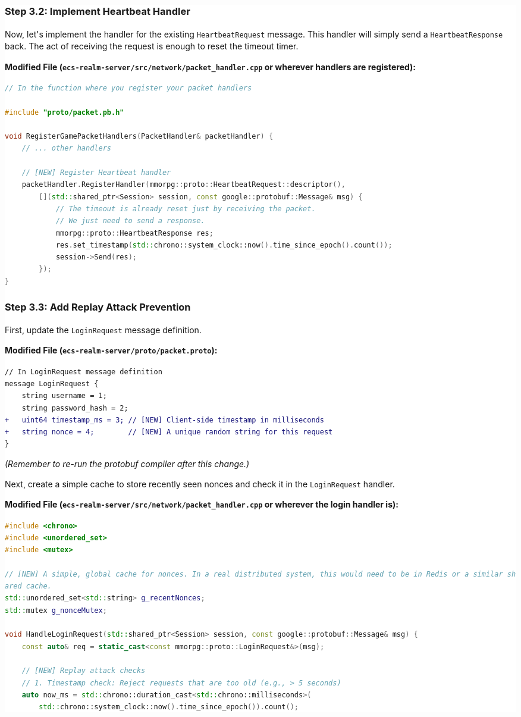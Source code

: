 ### Step 3.2: Implement Heartbeat Handler

Now, let's implement the handler for the existing `HeartbeatRequest` message. This handler will simply send a `HeartbeatResponse` back. The act of receiving the request is enough to reset the timeout timer.

**Modified File (`ecs-realm-server/src/network/packet_handler.cpp` or wherever handlers are registered):**
```cpp
// In the function where you register your packet handlers

#include "proto/packet.pb.h"

void RegisterGamePacketHandlers(PacketHandler& packetHandler) {
    // ... other handlers

    // [NEW] Register Heartbeat handler
    packetHandler.RegisterHandler(mmorpg::proto::HeartbeatRequest::descriptor(), 
        [](std::shared_ptr<Session> session, const google::protobuf::Message& msg) {
            // The timeout is already reset just by receiving the packet.
            // We just need to send a response.
            mmorpg::proto::HeartbeatResponse res;
            res.set_timestamp(std::chrono::system_clock::now().time_since_epoch().count());
            session->Send(res);
        });
}
```

### Step 3.3: Add Replay Attack Prevention

First, update the `LoginRequest` message definition.

**Modified File (`ecs-realm-server/proto/packet.proto`):**
```diff
// In LoginRequest message definition
message LoginRequest {
    string username = 1;
    string password_hash = 2;
+   uint64 timestamp_ms = 3; // [NEW] Client-side timestamp in milliseconds
+   string nonce = 4;        // [NEW] A unique random string for this request
}
```
*(Remember to re-run the protobuf compiler after this change.)*

Next, create a simple cache to store recently seen nonces and check it in the `LoginRequest` handler.

**Modified File (`ecs-realm-server/src/network/packet_handler.cpp` or wherever the login handler is):**
```cpp
#include <chrono>
#include <unordered_set>
#include <mutex>

// [NEW] A simple, global cache for nonces. In a real distributed system, this would need to be in Redis or a similar shared cache.
std::unordered_set<std::string> g_recentNonces;
std::mutex g_nonceMutex;

void HandleLoginRequest(std::shared_ptr<Session> session, const google::protobuf::Message& msg) {
    const auto& req = static_cast<const mmorpg::proto::LoginRequest&>(msg);

    // [NEW] Replay attack checks
    // 1. Timestamp check: Reject requests that are too old (e.g., > 5 seconds)
    auto now_ms = std::chrono::duration_cast<std::chrono::milliseconds>(
        std::chrono::system_clock::now().time_since_epoch()).count();
```